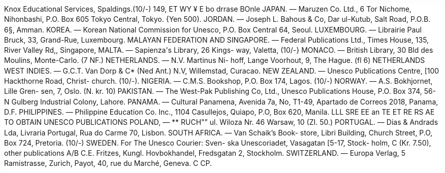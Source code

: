 Knox Educational Services, Spaldings.(10/-) 
149, 
ET WY 
¥ E bo 
drrase BOnle 
JAPAN. — Maruzen Co. Ltd., 6 Tor 
Nichome, Nihonbashi, P.O. Box 605 
Tokyo Central, Tokyo. {Yen 500). 
JORDAN. — Joseph L. Bahous & Co, 
Dar ul-Kutub, Salt Road, P.O.B. 6§, 
Amman. 
KOREA. — Korean National Commission 
for Unesco, P.O. Box Central 64, Seoul. 
LUXEMBOURG. — Librairie Paul Bruck, 
33, Grand-Rue, Luxembourg. 
MALAYAN FEDERATION AND 
SINGAPORE. — Federal Publications 
Ltd., Times House, 135, River Valley Rd,, 
Singapore, 
MALTA. — Sapienza's Library, 26 Kings- 
way, Valetta, (10/-} 
MONACO. — British Library, 30 Bld des 
Moulins, Monte-Carlo. (7 NF.) 
NETHERLANDS. — N.V. Martinus Ni- 
hoff, Lange Voorhout, 9, The Hague. (fl 6) 
NETHERLANDS WEST INDIES. — 
G.C.T. Van Dorp & C* (Ned Ant.) N.V, 
Willemstad, Curacao. 
NEW ZEALAND. — Unesco Publications 
Centre, [100 Hackthorne Road, Christ- 
church. (10/-). 
NIGERIA. — C.M.S. Bookshop, P.O. Box 
174, Lagos. (10/-) 
NORWAY. — A.S. Bokhjornet, Lille Gren- 
sen, 7, Oslo. (N. kr. 10) 
PAKISTAN. — The West-Pak Publishing 
Co, Ltd., Unesco Publications House, 
P.O. Box 374, 56-N Gulberg Industrial 
Colony, Lahore. 
PANAMA. — Cultural Panamena, Avenida 
7a, No, T1-49, Apartado de Correos 2018, 
Panama, D.F. 
PHILIPPINES. — Philippine Education Co. 
Inc., 1104 Casullejos, Quiapo, P.O, Box 
620, Manila. 
LLL SRE EE an 
TE ET RE RS AE 
TO OBTAIN UNESCO PUBLICATIONS 
POLAND, — ** RUCH"” ul. Wiloza Nr. 46 
Warsaw, 10 (ZI. 50.) 
PORTUGAL. — Dias & Andrads Lda, 
Livraria Portugal, Rua do Carme 70, 
Lisbon. 
SOUTH AFRICA. — Van Schaik’s Book- 
store, Libri Building, Church Street, P.O, 
Box 724, Pretoria. (10/-) 
SWEDEN. For The Unesco Courier: Sven- 
ska Unescoriadet, Vasagatan [5-17, Stock- 
holm, C (Kr. 7.50), other publications 
A/B C.E. Fritzes, Kungl. Hovbokhandel, 
Fredsgatan 2, Stockholm. 
SWITZERLAND. — Europa Verlag, 5 
Ramistrasse, Zurich, 
Payot, 40, rue du Marché, Geneva. C CP. 